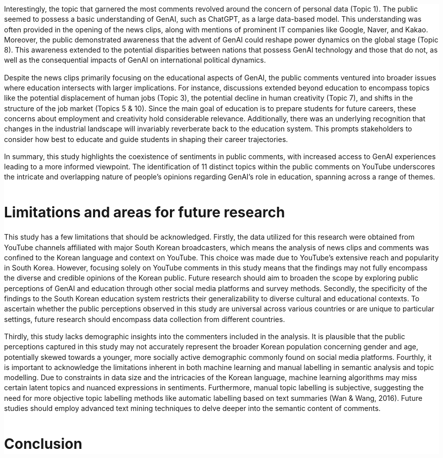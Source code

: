 Interestingly, the topic that garnered the most comments revolved around the concern of personal data (Topic 1). The public seemed to possess a basic understanding of GenAI, such as ChatGPT, as a large data-based model. This understanding was often provided in the opening of the news clips, along with mentions of prominent IT companies like Google, Naver, and Kakao. Moreover, the public demonstrated awareness that the advent of GenAI could reshape power dynamics on the global stage (Topic 8). This awareness extended to the potential disparities between nations that possess GenAI technology and those that do not, as well as the consequential impacts of GenAI on international political dynamics.

Despite the news clips primarily focusing on the educational aspects of GenAI, the public comments ventured into broader issues where education intersects with larger implications. For instance, discussions extended beyond education to encompass topics like the potential displacement of human jobs (Topic 3), the potential decline in human creativity (Topic 7), and shifts in the structure of the job market (Topics 5 & 10). Since the main goal of education is to prepare students for future careers, these concerns about employment and creativity hold considerable relevance. Additionally, there was an underlying recognition that changes in the industrial landscape will invariably reverberate back to the education system. This prompts stakeholders to consider how best to educate and guide students in shaping their career trajectories.

In summary, this study highlights the coexistence of sentiments in public comments, with increased access to GenAI experiences leading to a more informed viewpoint. The identification of 11 distinct topics within the public comments on YouTube underscores the intricate and overlapping nature of people’s opinions regarding GenAI’s role in education, spanning across a range of themes.

# Limitations and areas for future research

This study has a few limitations that should be acknowledged. Firstly, the data utilized for this research were obtained from YouTube channels affiliated with major South Korean broadcasters, which means the analysis of news clips and comments was confined to the Korean language and context on YouTube. This choice was made due to YouTube’s extensive reach and popularity in South Korea. However, focusing solely on YouTube comments in this study means that the findings may not fully encompass the diverse and credible opinions of the Korean public. Future research should aim to broaden the scope by exploring public perceptions of GenAI and education through other social media platforms and survey methods. Secondly, the specificity of the findings to the South Korean education system restricts their generalizability to diverse cultural and educational contexts. To ascertain whether the public perceptions observed in this study are universal across various countries or are unique to particular settings, future research should encompass data collection from different countries.

Thirdly, this study lacks demographic insights into the commenters included in the analysis. It is plausible that the public perceptions captured in this study may not accurately represent the broader Korean population concerning gender and age, potentially skewed towards a younger, more socially active demographic commonly found on social media platforms. Fourthly, it is important to acknowledge the limitations inherent in both machine learning and manual labelling in semantic analysis and topic modelling. Due to constraints in data size and the intricacies of the Korean language, machine learning algorithms may miss certain latent topics and nuanced expressions in sentiments. Furthermore, manual topic labelling is subjective, suggesting the need for more objective topic labelling methods like automatic labelling based on text summaries (Wan & Wang, 2016). Future studies should employ advanced text mining techniques to delve deeper into the semantic content of comments.

# Conclusion
